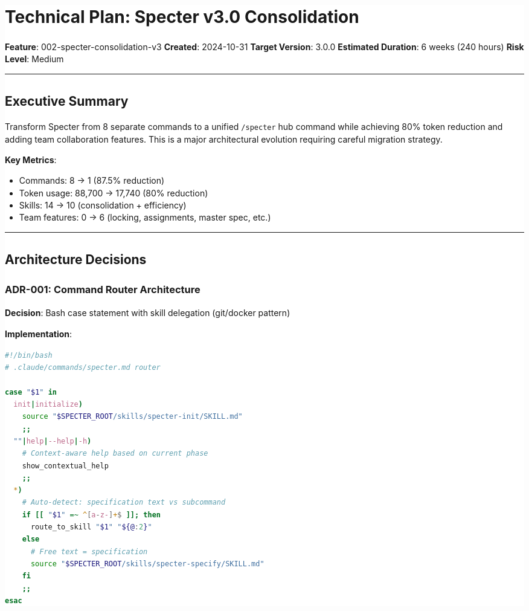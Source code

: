 # Technical Plan: Specter v3.0 Consolidation

**Feature**: 002-specter-consolidation-v3
**Created**: 2024-10-31
**Target Version**: 3.0.0
**Estimated Duration**: 6 weeks (240 hours)
**Risk Level**: Medium

---

## Executive Summary

Transform Specter from 8 separate commands to a unified `/specter` hub command while achieving 80% token reduction and adding team collaboration features. This is a major architectural evolution requiring careful migration strategy.

**Key Metrics**:
- Commands: 8 → 1 (87.5% reduction)
- Token usage: 88,700 → 17,740 (80% reduction)
- Skills: 14 → 10 (consolidation + efficiency)
- Team features: 0 → 6 (locking, assignments, master spec, etc.)

---

## Architecture Decisions

### ADR-001: Command Router Architecture
**Decision**: Bash case statement with skill delegation (git/docker pattern)

**Implementation**:
```bash
#!/bin/bash
# .claude/commands/specter.md router

case "$1" in
  init|initialize)
    source "$SPECTER_ROOT/skills/specter-init/SKILL.md"
    ;;
  ""|help|--help|-h)
    # Context-aware help based on current phase
    show_contextual_help
    ;;
  *)
    # Auto-detect: specification text vs subcommand
    if [[ "$1" =~ ^[a-z-]+$ ]]; then
      route_to_skill "$1" "${@:2}"
    else
      # Free text = specification
      source "$SPECTER_ROOT/skills/specter-specify/SKILL.md"
    fi
    ;;
esac
```
